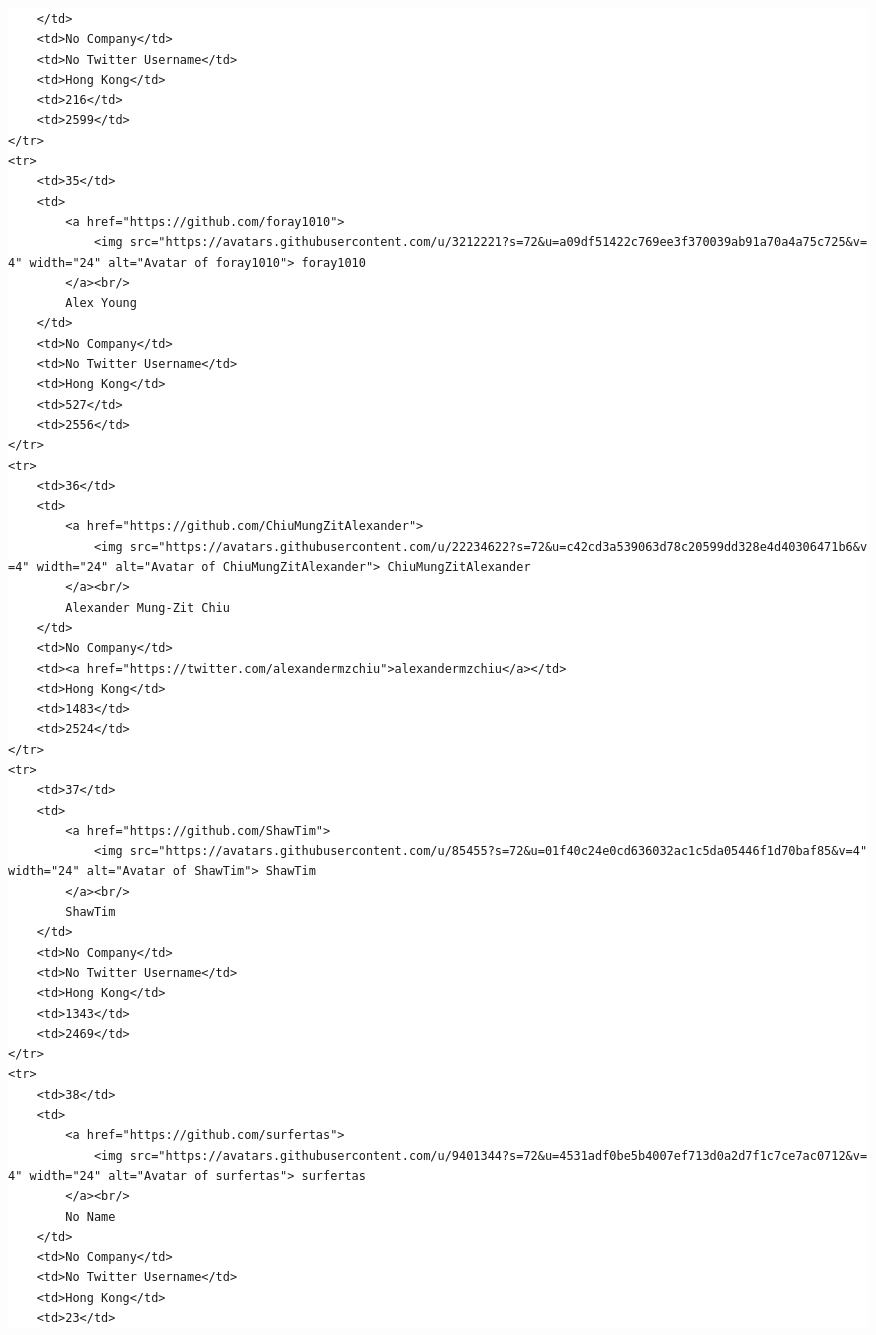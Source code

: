 		</td>
		<td>No Company</td>
		<td>No Twitter Username</td>
		<td>Hong Kong</td>
		<td>216</td>
		<td>2599</td>
	</tr>
	<tr>
		<td>35</td>
		<td>
			<a href="https://github.com/foray1010">
				<img src="https://avatars.githubusercontent.com/u/3212221?s=72&u=a09df51422c769ee3f370039ab91a70a4a75c725&v=4" width="24" alt="Avatar of foray1010"> foray1010
			</a><br/>
			Alex Young
		</td>
		<td>No Company</td>
		<td>No Twitter Username</td>
		<td>Hong Kong</td>
		<td>527</td>
		<td>2556</td>
	</tr>
	<tr>
		<td>36</td>
		<td>
			<a href="https://github.com/ChiuMungZitAlexander">
				<img src="https://avatars.githubusercontent.com/u/22234622?s=72&u=c42cd3a539063d78c20599dd328e4d40306471b6&v=4" width="24" alt="Avatar of ChiuMungZitAlexander"> ChiuMungZitAlexander
			</a><br/>
			Alexander Mung-Zit Chiu
		</td>
		<td>No Company</td>
		<td><a href="https://twitter.com/alexandermzchiu">alexandermzchiu</a></td>
		<td>Hong Kong</td>
		<td>1483</td>
		<td>2524</td>
	</tr>
	<tr>
		<td>37</td>
		<td>
			<a href="https://github.com/ShawTim">
				<img src="https://avatars.githubusercontent.com/u/85455?s=72&u=01f40c24e0cd636032ac1c5da05446f1d70baf85&v=4" width="24" alt="Avatar of ShawTim"> ShawTim
			</a><br/>
			ShawTim
		</td>
		<td>No Company</td>
		<td>No Twitter Username</td>
		<td>Hong Kong</td>
		<td>1343</td>
		<td>2469</td>
	</tr>
	<tr>
		<td>38</td>
		<td>
			<a href="https://github.com/surfertas">
				<img src="https://avatars.githubusercontent.com/u/9401344?s=72&u=4531adf0be5b4007ef713d0a2d7f1c7ce7ac0712&v=4" width="24" alt="Avatar of surfertas"> surfertas
			</a><br/>
			No Name
		</td>
		<td>No Company</td>
		<td>No Twitter Username</td>
		<td>Hong Kong</td>
		<td>23</td>
